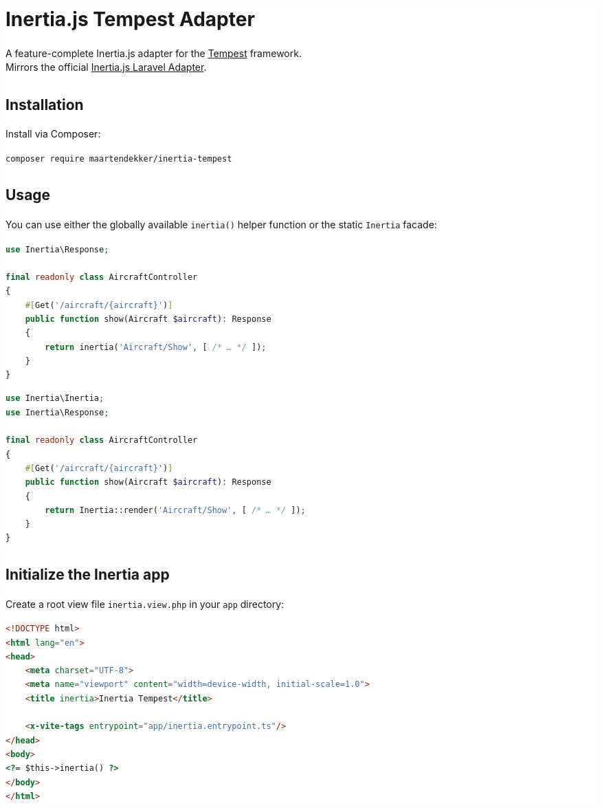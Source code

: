 # Inertia.js Tempest Adapter

A feature-complete Inertia.js adapter for the [Tempest](https://tempestphp.com) framework.  
Mirrors the official [Inertia.js Laravel Adapter](https://github.com/inertiajs/inertia-laravel).

## Installation

Install via Composer:

```bash
composer require maartendekker/inertia-tempest
```

## Usage

You can use either the globally available `inertia()` helper function or the static `Inertia` facade:

```php
use Inertia\Response;

final readonly class AircraftController
{
    #[Get('/aircraft/{aircraft}')]
    public function show(Aircraft $aircraft): Response
    {
        return inertia('Aircraft/Show', [ /* … */ ]);
    }
}
```

```php
use Inertia\Inertia;
use Inertia\Response;

final readonly class AircraftController
{
    #[Get('/aircraft/{aircraft}')]
    public function show(Aircraft $aircraft): Response
    {
        return Inertia::render('Aircraft/Show', [ /* … */ ]);
    }
}
```

## Initialize the Inertia app

Create a root view file `inertia.view.php` in your `app` directory:

```html
<!DOCTYPE html>
<html lang="en">
<head>
    <meta charset="UTF-8">
    <meta name="viewport" content="width=device-width, initial-scale=1.0">
    <title inertia>Inertia Tempest</title>

    <x-vite-tags entrypoint="app/inertia.entrypoint.ts"/>
</head>
<body>
<?= $this->inertia() ?>
</body>
</html>
```
